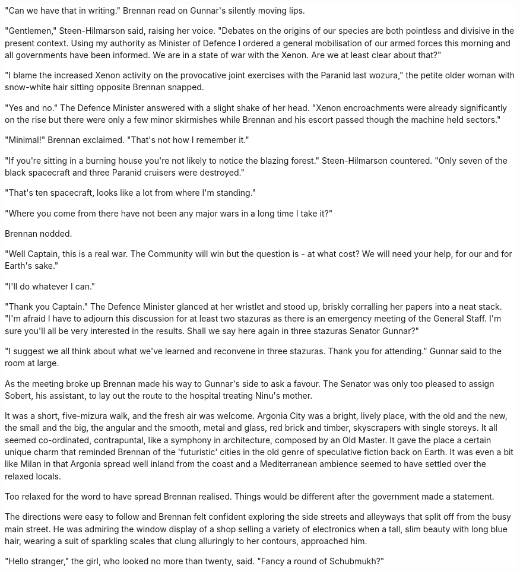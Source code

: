"Can we have that in writing." Brennan read on Gunnar's silently moving lips. 

"Gentlemen," Steen-Hilmarson said, raising her voice. "Debates on the origins of our species are both pointless and divisive in the present context. Using my authority as Minister of Defence I ordered a general mobilisation of our armed forces this morning and all governments have been informed. We are in a state of war with the Xenon. Are we at least clear about that?" 

"I blame the increased Xenon activity on the provocative joint exercises with the Paranid last wozura," the petite older woman with snow-white hair sitting opposite Brennan snapped. 

"Yes and no." The Defence Minister answered with a slight shake of her head. "Xenon encroachments were already significantly on the rise but there were only a few minor skirmishes while Brennan and his escort passed though the machine held sectors." 

"Minimal!" Brennan exclaimed. "That's not how I remember it." 

"If you're sitting in a burning house you're not likely to notice the blazing forest." Steen-Hilmarson countered. "Only seven of the black spacecraft and three Paranid cruisers were destroyed." 

"That's ten spacecraft, looks like a lot from where I'm standing." 

"Where you come from there have not been any major wars in a long time I take it?" 

Brennan nodded. 

"Well Captain, this is a real war. The Community will win but the question is - at what cost? We will need your help, for our and for Earth's sake." 

"I'll do whatever I can." 

"Thank you Captain." The Defence Minister glanced at her wristlet and stood up, briskly corralling her papers into a neat stack. "I'm afraid I have to adjourn this discussion for at least two stazuras as there is an emergency meeting of the General Staff. I'm sure you'll all be very interested in the results. Shall we say here again in three stazuras Senator Gunnar?" 

"I suggest we all think about what we've learned and reconvene in three stazuras. Thank you for attending." Gunnar said to the room at large. 

As the meeting broke up Brennan made his way to Gunnar's side to ask a favour. The Senator was only too pleased to assign Sobert, his assistant, to lay out the route to the hospital treating Ninu's mother. 

It was a short, five-mizura walk, and the fresh air was welcome. Argonia City was a bright, lively place, with the old and the new, the small and the big, the angular and the smooth, metal and glass, red brick and timber, skyscrapers with single storeys. It all seemed co-ordinated, contrapuntal, like a symphony in architecture, composed by an Old Master. It gave the place a certain unique charm that reminded Brennan of the 'futuristic' cities in the old genre of speculative fiction back on Earth. It was even a bit like Milan in that Argonia spread well inland from the coast and a Mediterranean ambience seemed to have settled over the relaxed locals. 

Too relaxed for the word to have spread Brennan realised. Things would be different after the government made a statement. 

The directions were easy to follow and Brennan felt confident exploring the side streets and alleyways that split off from the busy main street. He was admiring the window display of a shop selling a variety of electronics when a tall, slim beauty with long blue hair, wearing a suit of sparkling scales that clung alluringly to her contours, approached him. 

"Hello stranger," the girl, who looked no more than twenty, said. "Fancy a round of Schubmukh?" 
